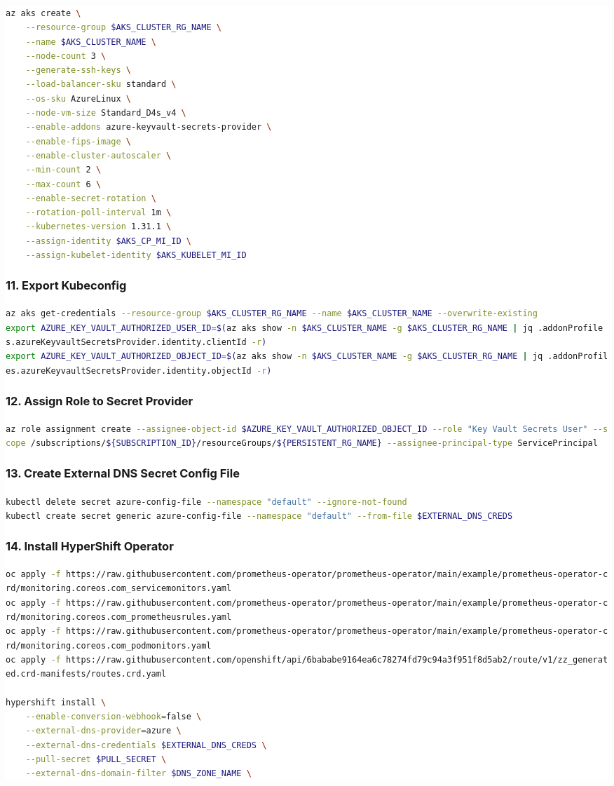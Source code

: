 ```sh
az aks create \
    --resource-group $AKS_CLUSTER_RG_NAME \
    --name $AKS_CLUSTER_NAME \
    --node-count 3 \
    --generate-ssh-keys \
    --load-balancer-sku standard \
    --os-sku AzureLinux \
    --node-vm-size Standard_D4s_v4 \
    --enable-addons azure-keyvault-secrets-provider \
    --enable-fips-image \
    --enable-cluster-autoscaler \
    --min-count 2 \
    --max-count 6 \
    --enable-secret-rotation \
    --rotation-poll-interval 1m \
    --kubernetes-version 1.31.1 \
    --assign-identity $AKS_CP_MI_ID \
    --assign-kubelet-identity $AKS_KUBELET_MI_ID
```

### 11. Export Kubeconfig

```sh
az aks get-credentials --resource-group $AKS_CLUSTER_RG_NAME --name $AKS_CLUSTER_NAME --overwrite-existing
export AZURE_KEY_VAULT_AUTHORIZED_USER_ID=$(az aks show -n $AKS_CLUSTER_NAME -g $AKS_CLUSTER_RG_NAME | jq .addonProfiles.azureKeyvaultSecretsProvider.identity.clientId -r)
export AZURE_KEY_VAULT_AUTHORIZED_OBJECT_ID=$(az aks show -n $AKS_CLUSTER_NAME -g $AKS_CLUSTER_RG_NAME | jq .addonProfiles.azureKeyvaultSecretsProvider.identity.objectId -r)
```

### 12. Assign Role to Secret Provider

```sh
az role assignment create --assignee-object-id $AZURE_KEY_VAULT_AUTHORIZED_OBJECT_ID --role "Key Vault Secrets User" --scope /subscriptions/${SUBSCRIPTION_ID}/resourceGroups/${PERSISTENT_RG_NAME} --assignee-principal-type ServicePrincipal
```

### 13. Create External DNS Secret Config File

```sh
kubectl delete secret azure-config-file --namespace "default" --ignore-not-found
kubectl create secret generic azure-config-file --namespace "default" --from-file $EXTERNAL_DNS_CREDS
```

### 14. Install HyperShift Operator

```sh
oc apply -f https://raw.githubusercontent.com/prometheus-operator/prometheus-operator/main/example/prometheus-operator-crd/monitoring.coreos.com_servicemonitors.yaml
oc apply -f https://raw.githubusercontent.com/prometheus-operator/prometheus-operator/main/example/prometheus-operator-crd/monitoring.coreos.com_prometheusrules.yaml
oc apply -f https://raw.githubusercontent.com/prometheus-operator/prometheus-operator/main/example/prometheus-operator-crd/monitoring.coreos.com_podmonitors.yaml
oc apply -f https://raw.githubusercontent.com/openshift/api/6bababe9164ea6c78274fd79c94a3f951f8d5ab2/route/v1/zz_generated.crd-manifests/routes.crd.yaml

hypershift install \
    --enable-conversion-webhook=false \
    --external-dns-provider=azure \
    --external-dns-credentials $EXTERNAL_DNS_CREDS \
    --pull-secret $PULL_SECRET \
    --external-dns-domain-filter $DNS_ZONE_NAME \
```